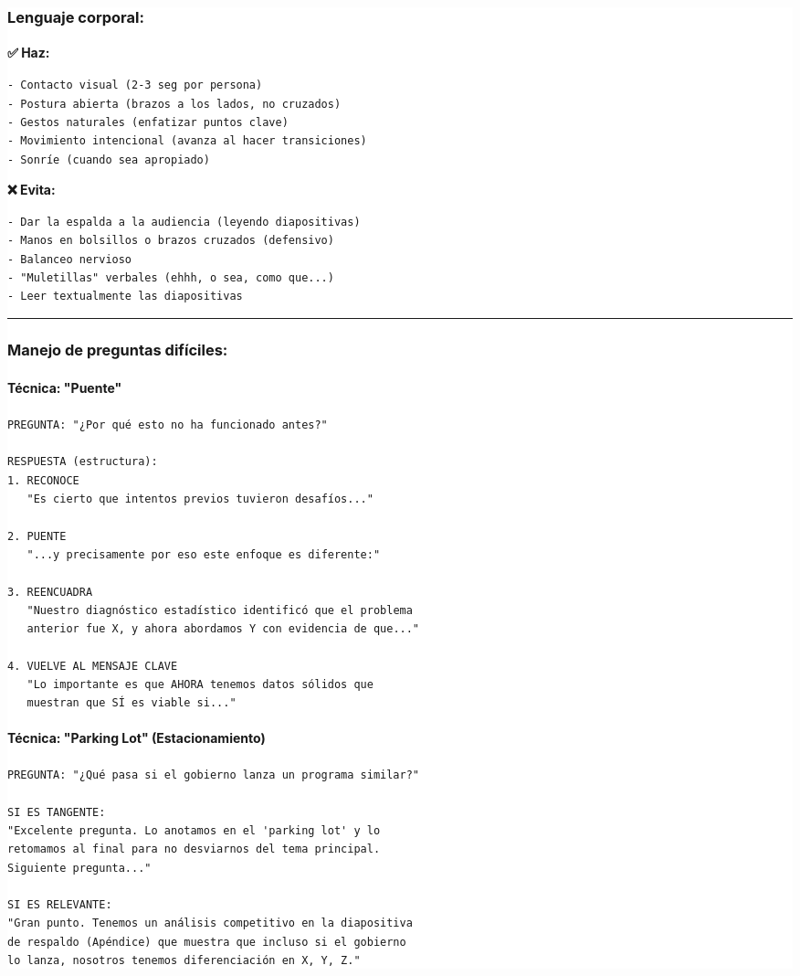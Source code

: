 
### Lenguaje corporal:

**✅ Haz:**
```
- Contacto visual (2-3 seg por persona)
- Postura abierta (brazos a los lados, no cruzados)
- Gestos naturales (enfatizar puntos clave)
- Movimiento intencional (avanza al hacer transiciones)
- Sonríe (cuando sea apropiado)
```

**❌ Evita:**
```
- Dar la espalda a la audiencia (leyendo diapositivas)
- Manos en bolsillos o brazos cruzados (defensivo)
- Balanceo nervioso
- "Muletillas" verbales (ehhh, o sea, como que...)
- Leer textualmente las diapositivas
```

---

### Manejo de preguntas difíciles:

#### Técnica: "Puente"
```
PREGUNTA: "¿Por qué esto no ha funcionado antes?"

RESPUESTA (estructura):
1. RECONOCE
   "Es cierto que intentos previos tuvieron desafíos..."

2. PUENTE
   "...y precisamente por eso este enfoque es diferente:"

3. REENCUADRA
   "Nuestro diagnóstico estadístico identificó que el problema
   anterior fue X, y ahora abordamos Y con evidencia de que..."

4. VUELVE AL MENSAJE CLAVE
   "Lo importante es que AHORA tenemos datos sólidos que
   muestran que SÍ es viable si..."
```

#### Técnica: "Parking Lot" (Estacionamiento)
```
PREGUNTA: "¿Qué pasa si el gobierno lanza un programa similar?"

SI ES TANGENTE:
"Excelente pregunta. Lo anotamos en el 'parking lot' y lo
retomamos al final para no desviarnos del tema principal.
Siguiente pregunta..."

SI ES RELEVANTE:
"Gran punto. Tenemos un análisis competitivo en la diapositiva
de respaldo (Apéndice) que muestra que incluso si el gobierno
lo lanza, nosotros tenemos diferenciación en X, Y, Z."
```

